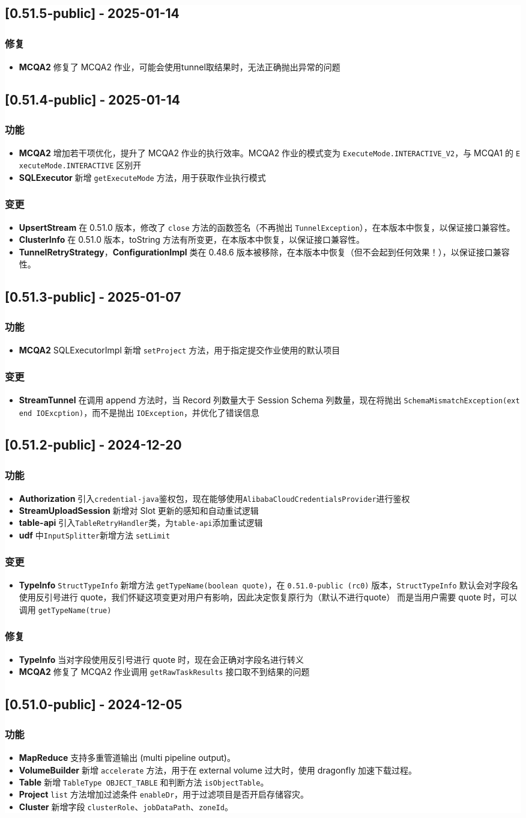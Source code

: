 ## [0.51.5-public] - 2025-01-14
### 修复
- **MCQA2** 修复了 MCQA2 作业，可能会使用tunnel取结果时，无法正确抛出异常的问题

## [0.51.4-public] - 2025-01-14

### 功能
- **MCQA2** 增加若干项优化，提升了 MCQA2 作业的执行效率。MCQA2 作业的模式变为 `ExecuteMode.INTERACTIVE_V2`，与 MCQA1 的 `ExecuteMode.INTERACTIVE` 区别开
- **SQLExecutor** 新增 `getExecuteMode` 方法，用于获取作业执行模式

### 变更
- **UpsertStream** 在 0.51.0 版本，修改了 `close` 方法的函数签名（不再抛出 `TunnelException`），在本版本中恢复，以保证接口兼容性。
- **ClusterInfo** 在 0.51.0 版本，toString 方法有所变更，在本版本中恢复，以保证接口兼容性。
- **TunnelRetryStrategy**，**ConfigurationImpl** 类在 0.48.6 版本被移除，在本版本中恢复（但不会起到任何效果！），以保证接口兼容性。

## [0.51.3-public] - 2025-01-07
### 功能
- **MCQA2** SQLExecutorImpl 新增 `setProject` 方法，用于指定提交作业使用的默认项目

### 变更
- **StreamTunnel** 在调用 append 方法时，当 Record 列数量大于 Session Schema 列数量，现在将抛出 `SchemaMismatchException(extend IOExcption)`，而不是抛出 `IOException`，并优化了错误信息

## [0.51.2-public] - 2024-12-20
### 功能
- **Authorization** 引入`credential-java`鉴权包，现在能够使用`AlibabaCloudCredentialsProvider`进行鉴权
- **StreamUploadSession** 新增对 Slot 更新的感知和自动重试逻辑
- **table-api** 引入`TableRetryHandler`类，为`table-api`添加重试逻辑
- **udf** 中`InputSplitter`新增方法 `setLimit`

### 变更
- **TypeInfo** `StructTypeInfo` 新增方法 `getTypeName(boolean quote)`，在 `0.51.0-public (rc0)` 版本，`StructTypeInfo` 默认会对字段名使用反引号进行 quote，我们怀疑这项变更对用户有影响，因此决定恢复原行为（默认不进行quote）
  而是当用户需要 quote 时，可以调用 `getTypeName(true)`

### 修复
- **TypeInfo** 当对字段使用反引号进行 quote 时，现在会正确对字段名进行转义
- **MCQA2** 修复了 MCQA2 作业调用 `getRawTaskResults` 接口取不到结果的问题


## [0.51.0-public] - 2024-12-05

### 功能
- **MapReduce** 支持多重管道输出 (multi pipeline output)。
- **VolumeBuilder** 新增 `accelerate` 方法，用于在 external volume 过大时，使用 dragonfly 加速下载过程。
- **Table** 新增 `TableType OBJECT_TABLE` 和判断方法 `isObjectTable`。
- **Project** `list` 方法增加过滤条件 `enableDr`，用于过滤项目是否开启存储容灾。
- **Cluster** 新增字段 `clusterRole`、`jobDataPath`、`zoneId`。
